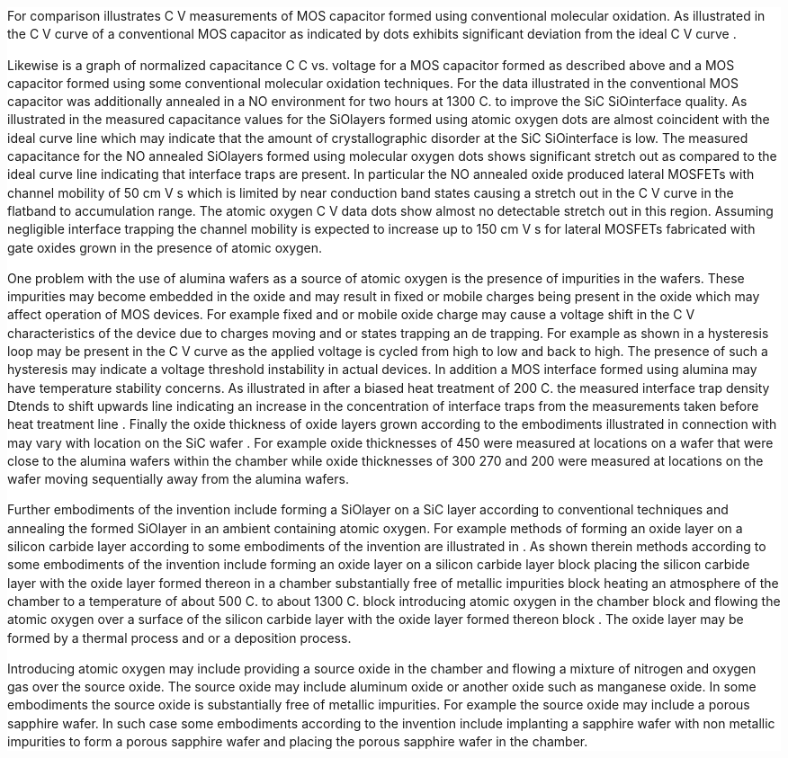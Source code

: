 For comparison illustrates C V measurements of MOS capacitor formed using conventional molecular oxidation. As illustrated in the C V curve of a conventional MOS capacitor as indicated by dots exhibits significant deviation from the ideal C V curve .

Likewise is a graph of normalized capacitance C C vs. voltage for a MOS capacitor formed as described above and a MOS capacitor formed using some conventional molecular oxidation techniques. For the data illustrated in the conventional MOS capacitor was additionally annealed in a NO environment for two hours at 1300 C. to improve the SiC SiOinterface quality. As illustrated in the measured capacitance values for the SiOlayers formed using atomic oxygen dots are almost coincident with the ideal curve line which may indicate that the amount of crystallographic disorder at the SiC SiOinterface is low. The measured capacitance for the NO annealed SiOlayers formed using molecular oxygen dots shows significant stretch out as compared to the ideal curve line indicating that interface traps are present. In particular the NO annealed oxide produced lateral MOSFETs with channel mobility of 50 cm V s which is limited by near conduction band states causing a stretch out in the C V curve in the flatband to accumulation range. The atomic oxygen C V data dots show almost no detectable stretch out in this region. Assuming negligible interface trapping the channel mobility is expected to increase up to 150 cm V s for lateral MOSFETs fabricated with gate oxides grown in the presence of atomic oxygen.

One problem with the use of alumina wafers as a source of atomic oxygen is the presence of impurities in the wafers. These impurities may become embedded in the oxide and may result in fixed or mobile charges being present in the oxide which may affect operation of MOS devices. For example fixed and or mobile oxide charge may cause a voltage shift in the C V characteristics of the device due to charges moving and or states trapping an de trapping. For example as shown in a hysteresis loop may be present in the C V curve as the applied voltage is cycled from high to low and back to high. The presence of such a hysteresis may indicate a voltage threshold instability in actual devices. In addition a MOS interface formed using alumina may have temperature stability concerns. As illustrated in after a biased heat treatment of 200 C. the measured interface trap density Dtends to shift upwards line indicating an increase in the concentration of interface traps from the measurements taken before heat treatment line . Finally the oxide thickness of oxide layers grown according to the embodiments illustrated in connection with may vary with location on the SiC wafer . For example oxide thicknesses of 450 were measured at locations on a wafer that were close to the alumina wafers within the chamber while oxide thicknesses of 300 270 and 200 were measured at locations on the wafer moving sequentially away from the alumina wafers.

Further embodiments of the invention include forming a SiOlayer on a SiC layer according to conventional techniques and annealing the formed SiOlayer in an ambient containing atomic oxygen. For example methods of forming an oxide layer on a silicon carbide layer according to some embodiments of the invention are illustrated in . As shown therein methods according to some embodiments of the invention include forming an oxide layer on a silicon carbide layer block placing the silicon carbide layer with the oxide layer formed thereon in a chamber substantially free of metallic impurities block heating an atmosphere of the chamber to a temperature of about 500 C. to about 1300 C. block introducing atomic oxygen in the chamber block and flowing the atomic oxygen over a surface of the silicon carbide layer with the oxide layer formed thereon block . The oxide layer may be formed by a thermal process and or a deposition process.

Introducing atomic oxygen may include providing a source oxide in the chamber and flowing a mixture of nitrogen and oxygen gas over the source oxide. The source oxide may include aluminum oxide or another oxide such as manganese oxide. In some embodiments the source oxide is substantially free of metallic impurities. For example the source oxide may include a porous sapphire wafer. In such case some embodiments according to the invention include implanting a sapphire wafer with non metallic impurities to form a porous sapphire wafer and placing the porous sapphire wafer in the chamber.
